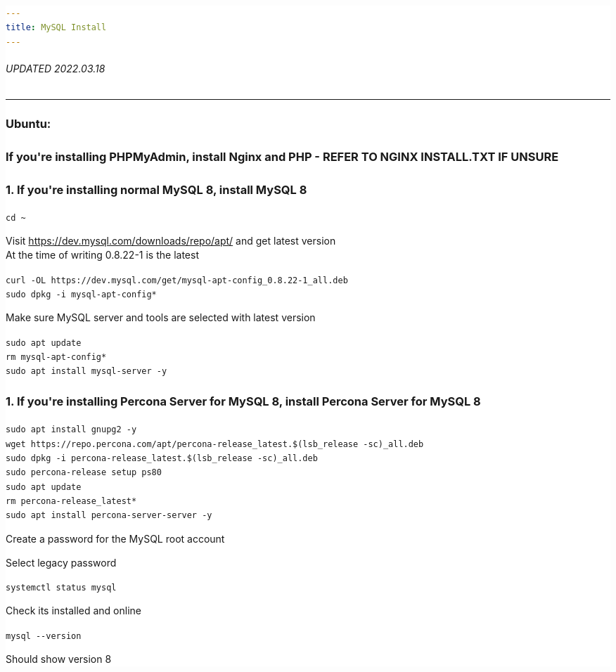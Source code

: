 ```yaml
---
title: MySQL Install
---
```

###### UPDATED 2022.03.18
___
### Ubuntu:
### If you're installing PHPMyAdmin, install Nginx and PHP - REFER TO NGINX INSTALL.TXT IF UNSURE 

### 1. If you're installing normal MySQL 8, install MySQL 8
```
cd ~
```
Visit https://dev.mysql.com/downloads/repo/apt/ and get latest version  
At the time of writing 0.8.22-1 is the latest  
```
curl -OL https://dev.mysql.com/get/mysql-apt-config_0.8.22-1_all.deb
sudo dpkg -i mysql-apt-config*
```
Make sure MySQL server and tools are selected with latest version
```
sudo apt update
rm mysql-apt-config*
sudo apt install mysql-server -y
```
### 1. If you're installing Percona Server for MySQL 8, install Percona Server for MySQL 8
```
sudo apt install gnupg2 -y
wget https://repo.percona.com/apt/percona-release_latest.$(lsb_release -sc)_all.deb
sudo dpkg -i percona-release_latest.$(lsb_release -sc)_all.deb
sudo percona-release setup ps80
sudo apt update
rm percona-release_latest*
sudo apt install percona-server-server -y
```
Create a password for the MySQL root account

Select legacy password

```
systemctl status mysql
```
Check its installed and online

```
mysql --version
```
Should show version 8
